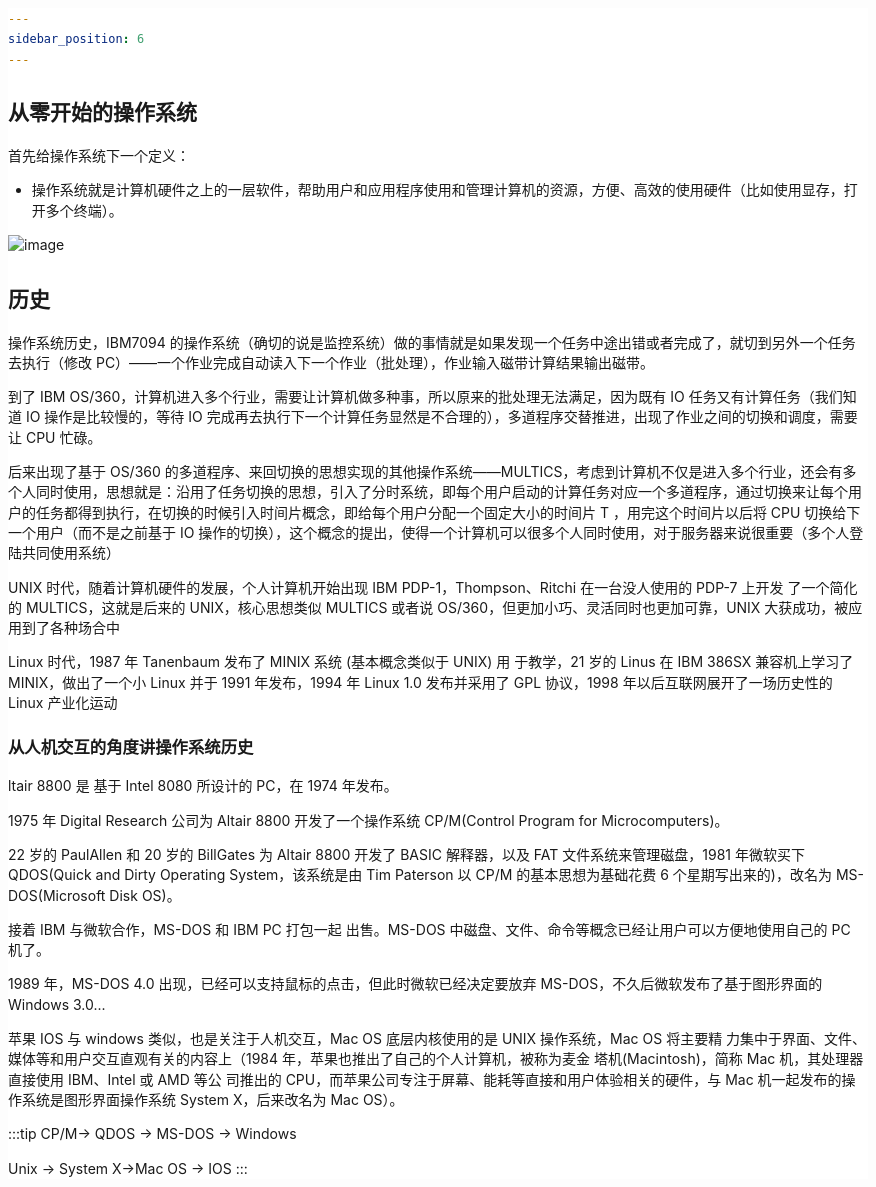 ```yaml
---
sidebar_position: 6
---
```


## 从零开始的操作系统

首先给操作系统下一个定义：

- 操作系统就是计算机硬件之上的一层软件，帮助用户和应用程序使用和管理计算机的资源，方便、高效的使用硬件（比如使用显存，打开多个终端）。

![image](https://tvax2.sinaimg.cn/large/006T9etDly1h1bijbhbwxj308y0b6aas.jpg)

## 历史

操作系统历史，IBM7094 的操作系统（确切的说是监控系统）做的事情就是如果发现一个任务中途出错或者完成了，就切到另外一个任务去执行（修改 PC）——一个作业完成自动读入下一个作业（批处理），作业输入磁带计算结果输出磁带。

到了 IBM OS/360，计算机进入多个行业，需要让计算机做多种事，所以原来的批处理无法满足，因为既有 IO 任务又有计算任务（我们知道 IO 操作是比较慢的，等待 IO 完成再去执行下一个计算任务显然是不合理的），多道程序交替推进，出现了作业之间的切换和调度，需要让 CPU 忙碌。

后来出现了基于 OS/360 的多道程序、来回切换的思想实现的其他操作系统——MULTICS，考虑到计算机不仅是进入多个行业，还会有多个人同时使用，思想就是：沿用了任务切换的思想，引入了分时系统，即每个用户启动的计算任务对应一个多道程序，通过切换来让每个用户的任务都得到执行，在切换的时候引入时间片概念，即给每个用户分配一个固定大小的时间片 T ，用完这个时间片以后将 CPU 切换给下一个用户（而不是之前基于 IO 操作的切换），这个概念的提出，使得一个计算机可以很多个人同时使用，对于服务器来说很重要（多个人登陆共同使用系统）

UNIX 时代，随着计算机硬件的发展，个人计算机开始出现 IBM PDP-1，Thompson、Ritchi 在一台没人使用的 PDP-7 上开发 了一个简化的 MULTICS，这就是后来的 UNIX，核心思想类似 MULTICS 或者说 OS/360，但更加小巧、灵活同时也更加可靠，UNIX 大获成功，被应用到了各种场合中

Linux 时代，1987 年 Tanenbaum 发布了 MINIX 系统 (基本概念类似于 UNIX) 用 于教学，21 岁的 Linus 在 IBM 386SX 兼容机上学习了 MINIX，做出了一个小 Linux 并于 1991 年发布，1994 年 Linux 1.0 发布并采用了 GPL 协议，1998 年以后互联网展开了一场历史性的 Linux 产业化运动

### 从人机交互的角度讲操作系统历史

ltair 8800 是 基于 Intel 8080 所设计的 PC，在 1974 年发布。

1975 年 Digital Research 公司为 Altair 8800 开发了一个操作系统 CP/M(Control Program for Microcomputers)。

22 岁的 PaulAllen 和 20 岁的 BillGates 为 Altair 8800 开发了 BASIC 解释器，以及 FAT 文件系统来管理磁盘，1981 年微软买下 QDOS(Quick and Dirty Operating System，该系统是由 Tim Paterson 以 CP/M 的基本思想为基础花费 6 个星期写出来的)，改名为 MS- DOS(Microsoft Disk OS)。

接着 IBM 与微软合作，MS-DOS 和 IBM PC 打包一起 出售。MS-DOS 中磁盘、文件、命令等概念已经让用户可以方便地使用自己的 PC 机了。

1989 年，MS-DOS 4.0 出现，已经可以支持鼠标的点击，但此时微软已经决定要放弃 MS-DOS，不久后微软发布了基于图形界面的 Windows 3.0...

苹果 IOS 与 windows 类似，也是关注于人机交互，Mac OS 底层内核使用的是 UNIX 操作系统，Mac OS 将主要精 力集中于界面、文件、媒体等和用户交互直观有关的内容上（1984 年，苹果也推出了自己的个人计算机，被称为麦金 塔机(Macintosh)，简称 Mac 机，其处理器直接使用 IBM、Intel 或 AMD 等公 司推出的 CPU，而苹果公司专注于屏幕、能耗等直接和用户体验相关的硬件，与 Mac 机一起发布的操作系统是图形界面操作系统 System X，后来改名为 Mac OS）。

:::tip
CP/M-> QDOS -> MS-DOS -> Windows

Unix -> System X->Mac OS -> IOS
:::
